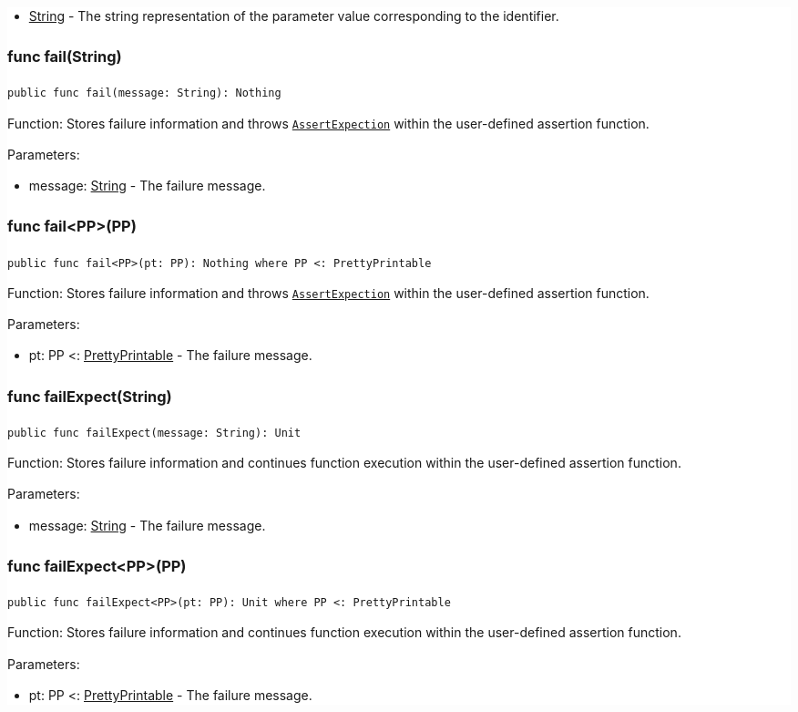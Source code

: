 - [String](../../core/core_package_api/core_package_structs.md#struct-string) - The string representation of the parameter value corresponding to the identifier.

### func fail(String)

```cangjie
public func fail(message: String): Nothing 
```

Function: Stores failure information and throws [`AssertExpection`](./unittest_package_exceptions.md#class-assertexception) within the user-defined assertion function.

Parameters:

- message: [String](../../core/core_package_api/core_package_structs.md#struct-string) - The failure message.

### func fail\<PP>(PP)

```cangjie
public func fail<PP>(pt: PP): Nothing where PP <: PrettyPrintable
```

Function: Stores failure information and throws [`AssertExpection`](./unittest_package_exceptions.md#class-assertexception) within the user-defined assertion function.

Parameters:

- pt: PP <: [PrettyPrintable](../../unittest_common/unittest_common_package_api/unittest_common_package_interfaces.md#interface-prettyprintable) - The failure message.

### func failExpect(String)

```cangjie
public func failExpect(message: String): Unit 
```

Function: Stores failure information and continues function execution within the user-defined assertion function.

Parameters:

- message: [String](../../core/core_package_api/core_package_structs.md#struct-string) - The failure message.

### func failExpect\<PP>(PP)

```cangjie
public func failExpect<PP>(pt: PP): Unit where PP <: PrettyPrintable
```

Function: Stores failure information and continues function execution within the user-defined assertion function.

Parameters:

- pt: PP <: [PrettyPrintable](../../unittest_common/unittest_common_package_api/unittest_common_package_interfaces.md#interface-prettyprintable) - The failure message.
